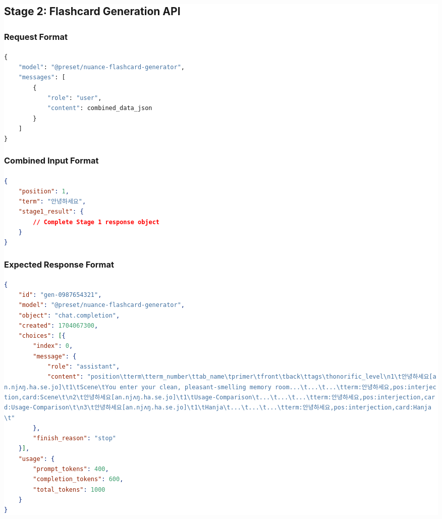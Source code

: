 ## Stage 2: Flashcard Generation API

### Request Format

```python
{
    "model": "@preset/nuance-flashcard-generator",
    "messages": [
        {
            "role": "user",
            "content": combined_data_json
        }
    ]
}
```

### Combined Input Format

```json
{
    "position": 1,
    "term": "안녕하세요",
    "stage1_result": {
        // Complete Stage 1 response object
    }
}
```

### Expected Response Format

```json
{
    "id": "gen-0987654321",
    "model": "@preset/nuance-flashcard-generator",
    "object": "chat.completion",
    "created": 1704067300,
    "choices": [{
        "index": 0,
        "message": {
            "role": "assistant",
            "content": "position\tterm\tterm_number\ttab_name\tprimer\tfront\tback\ttags\thonorific_level\n1\t안녕하세요[an.njʌŋ.ha.se.jo]\t1\tScene\tYou enter your clean, pleasant-smelling memory room...\t...\t...\tterm:안녕하세요,pos:interjection,card:Scene\t\n2\t안녕하세요[an.njʌŋ.ha.se.jo]\t1\tUsage-Comparison\t...\t...\t...\tterm:안녕하세요,pos:interjection,card:Usage-Comparison\t\n3\t안녕하세요[an.njʌŋ.ha.se.jo]\t1\tHanja\t...\t...\t...\tterm:안녕하세요,pos:interjection,card:Hanja\t"
        },
        "finish_reason": "stop"
    }],
    "usage": {
        "prompt_tokens": 400,
        "completion_tokens": 600,
        "total_tokens": 1000
    }
}
```
